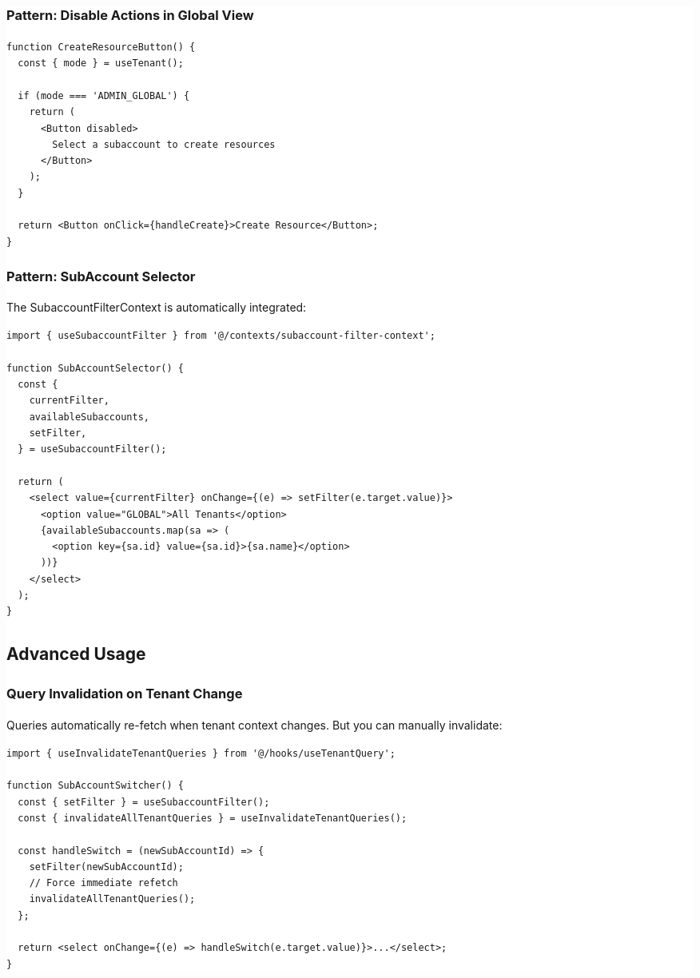 ### Pattern: Disable Actions in Global View

```tsx
function CreateResourceButton() {
  const { mode } = useTenant();

  if (mode === 'ADMIN_GLOBAL') {
    return (
      <Button disabled>
        Select a subaccount to create resources
      </Button>
    );
  }

  return <Button onClick={handleCreate}>Create Resource</Button>;
}
```

### Pattern: SubAccount Selector

The SubaccountFilterContext is automatically integrated:

```tsx
import { useSubaccountFilter } from '@/contexts/subaccount-filter-context';

function SubAccountSelector() {
  const {
    currentFilter,
    availableSubaccounts,
    setFilter,
  } = useSubaccountFilter();

  return (
    <select value={currentFilter} onChange={(e) => setFilter(e.target.value)}>
      <option value="GLOBAL">All Tenants</option>
      {availableSubaccounts.map(sa => (
        <option key={sa.id} value={sa.id}>{sa.name}</option>
      ))}
    </select>
  );
}
```

## Advanced Usage

### Query Invalidation on Tenant Change

Queries automatically re-fetch when tenant context changes. But you can manually invalidate:

```tsx
import { useInvalidateTenantQueries } from '@/hooks/useTenantQuery';

function SubAccountSwitcher() {
  const { setFilter } = useSubaccountFilter();
  const { invalidateAllTenantQueries } = useInvalidateTenantQueries();

  const handleSwitch = (newSubAccountId) => {
    setFilter(newSubAccountId);
    // Force immediate refetch
    invalidateAllTenantQueries();
  };

  return <select onChange={(e) => handleSwitch(e.target.value)}>...</select>;
}
```
